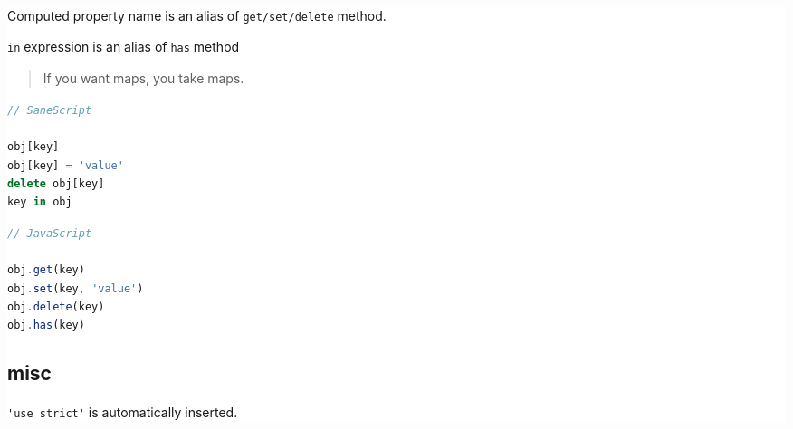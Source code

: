 Computed property name is an alias of `get/set/delete` method.

`in` expression is an alias of `has` method

> If you want maps, you take maps.

```js
// SaneScript

obj[key]
obj[key] = 'value'
delete obj[key]
key in obj
```

```js
// JavaScript

obj.get(key)
obj.set(key, 'value')
obj.delete(key)
obj.has(key)
```

## misc

`'use strict'` is automatically inserted.


  [obj]: value